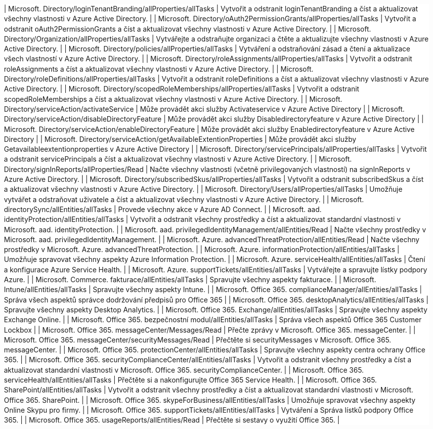| Microsoft. Directory/loginTenantBranding/allProperties/allTasks | Vytvořit a odstranit loginTenantBranding a číst a aktualizovat všechny vlastnosti v Azure Active Directory. |
| Microsoft. Directory/oAuth2PermissionGrants/allProperties/allTasks | Vytvořit a odstranit oAuth2PermissionGrants a číst a aktualizovat všechny vlastnosti v Azure Active Directory. |
| Microsoft. Directory/Organization/allProperties/allTasks | Vytvářejte a odstraňujte organizaci a čtěte a aktualizujte všechny vlastnosti v Azure Active Directory. |
| Microsoft. Directory/policies/allProperties/allTasks | Vytváření a odstraňování zásad a čtení a aktualizace všech vlastností v Azure Active Directory. |
| Microsoft. Directory/roleAssignments/allProperties/allTasks | Vytvořit a odstranit roleAssignments a číst a aktualizovat všechny vlastnosti v Azure Active Directory. |
| Microsoft. Directory/roleDefinitions/allProperties/allTasks | Vytvořit a odstranit roleDefinitions a číst a aktualizovat všechny vlastnosti v Azure Active Directory. |
| Microsoft. Directory/scopedRoleMemberships/allProperties/allTasks | Vytvořit a odstranit scopedRoleMemberships a číst a aktualizovat všechny vlastnosti v Azure Active Directory. |
| Microsoft. Directory/serviceAction/activateService | Může provádět akci služby Activateservice v Azure Active Directory |
| Microsoft. Directory/serviceAction/disableDirectoryFeature | Může provádět akci služby Disabledirectoryfeature v Azure Active Directory |
| Microsoft. Directory/serviceAction/enableDirectoryFeature | Může provádět akci služby Enabledirectoryfeature v Azure Active Directory |
| Microsoft. Directory/serviceAction/getAvailableExtentionProperties | Může provádět akci služby Getavailableextentionproperties v Azure Active Directory |
| Microsoft. Directory/servicePrincipals/allProperties/allTasks | Vytvořit a odstranit servicePrincipals a číst a aktualizovat všechny vlastnosti v Azure Active Directory. |
| Microsoft. Directory/signInReports/allProperties/Read | Načte všechny vlastnosti (včetně privilegovaných vlastností) na signInReports v Azure Active Directory. |
| Microsoft. Directory/subscribedSkus/allProperties/allTasks | Vytvořit a odstranit subscribedSkus a číst a aktualizovat všechny vlastnosti v Azure Active Directory. |
| Microsoft. Directory/Users/allProperties/allTasks | Umožňuje vytvářet a odstraňovat uživatele a číst a aktualizovat všechny vlastnosti v Azure Active Directory. |
| Microsoft. directorySync/allEntities/allTasks | Provede všechny akce v Azure AD Connect. |
| Microsoft. aad. identityProtection/allEntities/allTasks | Vytvořit a odstranit všechny prostředky a číst a aktualizovat standardní vlastnosti v Microsoft. aad. identityProtection. |
| Microsoft. aad. privilegedIdentityManagement/allEntities/Read | Načte všechny prostředky v Microsoft. aad. privilegedIdentityManagement. |
| Microsoft. Azure. advancedThreatProtection/allEntities/Read | Načte všechny prostředky v Microsoft. Azure. advancedThreatProtection. |
| Microsoft. Azure. informationProtection/allEntities/allTasks | Umožňuje spravovat všechny aspekty Azure Information Protection. |
| Microsoft. Azure. serviceHealth/allEntities/allTasks | Čtení a konfigurace Azure Service Health. |
| Microsoft. Azure. supportTickets/allEntities/allTasks | Vytvářejte a spravujte lístky podpory Azure. |
| Microsoft. Commerce. fakturace/allEntities/allTasks | Spravujte všechny aspekty fakturace. |
| Microsoft. Intune/allEntities/allTasks | Spravujte všechny aspekty Intune. |
| Microsoft. Office 365. complianceManager/allEntities/allTasks | Správa všech aspektů správce dodržování předpisů pro Office 365 |
| Microsoft. Office 365. desktopAnalytics/allEntities/allTasks | Spravujte všechny aspekty Desktop Analytics. |
| Microsoft. Office 365. Exchange/allEntities/allTasks | Spravujte všechny aspekty Exchange Online. |
| Microsoft. Office 365. bezpečnostní modul/allEntities/allTasks | Správa všech aspektů Office 365 Customer Lockbox |
| Microsoft. Office 365. messageCenter/Messages/Read | Přečte zprávy v Microsoft. Office 365. messageCenter. |
| Microsoft. Office 365. messageCenter/securityMessages/Read | Přečtěte si securityMessages v Microsoft. Office 365. messageCenter. |
| Microsoft. Office 365. protectionCenter/allEntities/allTasks | Spravujte všechny aspekty centra ochrany Office 365. |
| Microsoft. Office 365. securityComplianceCenter/allEntities/allTasks | Vytvořit a odstranit všechny prostředky a číst a aktualizovat standardní vlastnosti v Microsoft. Office 365. securityComplianceCenter. |
| Microsoft. Office 365. serviceHealth/allEntities/allTasks | Přečtěte si a nakonfigurujte Office 365 Service Health. |
| Microsoft. Office 365. SharePoint/allEntities/allTasks | Vytvořit a odstranit všechny prostředky a číst a aktualizovat standardní vlastnosti v Microsoft. Office 365. SharePoint. |
| Microsoft. Office 365. skypeForBusiness/allEntities/allTasks | Umožňuje spravovat všechny aspekty Online Skypu pro firmy. |
| Microsoft. Office 365. supportTickets/allEntities/allTasks | Vytváření a Správa lístků podpory Office 365. |
| Microsoft. Office 365. usageReports/allEntities/Read | Přečtěte si sestavy o využití Office 365. |